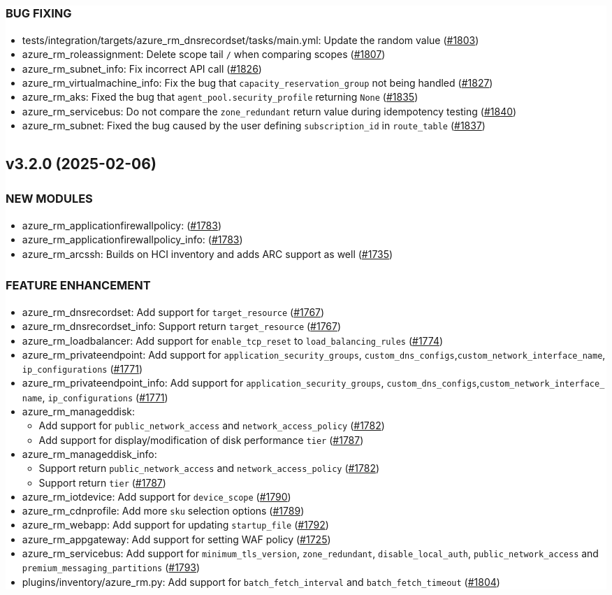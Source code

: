 
### BUG FIXING
  - tests/integration/targets/azure_rm_dnsrecordset/tasks/main.yml: Update the random value ([#1803](https://github.com/ansible-collections/azure/pull/1803))
  - azure_rm_roleassignment: Delete scope tail `/` when comparing scopes ([#1807](https://github.com/ansible-collections/azure/pull/1807))
  - azure_rm_subnet_info: Fix incorrect API call ([#1826](https://github.com/ansible-collections/azure/pull/1826))
  - azure_rm_virtualmachine_info: Fix the bug that `capacity_reservation_group` not being handled ([#1827](https://github.com/ansible-collections/azure/pull/1827))
  - azure_rm_aks: Fixed the bug that `agent_pool.security_profile` returning `None` ([#1835](https://github.com/ansible-collections/azure/pull/1835))
  - azure_rm_servicebus: Do not compare the `zone_redundant` return value during idempotency testing ([#1840](https://github.com/ansible-collections/azure/pull/1840))
  - azure_rm_subnet: Fixed the bug caused by the user defining `subscription_id` in `route_table` ([#1837](https://github.com/ansible-collections/azure/pull/1837))


## v3.2.0 (2025-02-06)

### NEW MODULES
  - azure_rm_applicationfirewallpolicy: ([#1783](https://github.com/ansible-collections/azure/pull/1783))
  - azure_rm_applicationfirewallpolicy_info: ([#1783](https://github.com/ansible-collections/azure/pull/1783))
  - azure_rm_arcssh: Builds on HCI inventory and adds ARC support as well ([#1735](https://github.com/ansible-collections/azure/pull/1735))

### FEATURE ENHANCEMENT
  - azure_rm_dnsrecordset: Add support for `target_resource` ([#1767](https://github.com/ansible-collections/azure/pull/1767))
  - azure_rm_dnsrecordset_info: Support return `target_resource` ([#1767](https://github.com/ansible-collections/azure/pull/1767))
  - azure_rm_loadbalancer: Add support for `enable_tcp_reset` to `load_balancing_rules` ([#1774](https://github.com/ansible-collections/azure/pull/1774))
  - azure_rm_privateendpoint: Add support for `application_security_groups`, `custom_dns_configs`,`custom_network_interface_name`, `ip_configurations` ([#1771](https://github.com/ansible-collections/azure/pull/1771))
  - azure_rm_privateendpoint_info: Add support for `application_security_groups`, `custom_dns_configs`,`custom_network_interface_name`, `ip_configurations` ([#1771](https://github.com/ansible-collections/azure/pull/1771))
  - azure_rm_manageddisk:
    - Add support for `public_network_access` and `network_access_policy` ([#1782](https://github.com/ansible-collections/azure/pull/1782))
    - Add support for display/modification of disk performance `tier` ([#1787](https://github.com/ansible-collections/azure/pull/1787))
  - azure_rm_manageddisk_info:
    - Support return `public_network_access` and `network_access_policy` ([#1782](https://github.com/ansible-collections/azure/pull/1782))
    - Support return `tier` ([#1787](https://github.com/ansible-collections/azure/pull/1787))
  - azure_rm_iotdevice: Add support for `device_scope` ([#1790](https://github.com/ansible-collections/azure/pull/1790))
  - azure_rm_cdnprofile: Add more `sku` selection options ([#1789](https://github.com/ansible-collections/azure/pull/1789))
  - azure_rm_webapp: Add support for updating `startup_file` ([#1792](https://github.com/ansible-collections/azure/pull/1792))
  - azure_rm_appgateway: Add support for setting WAF policy ([#1725](https://github.com/ansible-collections/azure/pull/1725))
  - azure_rm_servicebus: Add support for `minimum_tls_version`, `zone_redundant`, `disable_local_auth`, `public_network_access` and `premium_messaging_partitions` ([#1793](https://github.com/ansible-collections/azure/pull/1793))
  - plugins/inventory/azure_rm.py: Add support for `batch_fetch_interval` and `batch_fetch_timeout` ([#1804](https://github.com/ansible-collections/azure/pull/1804))